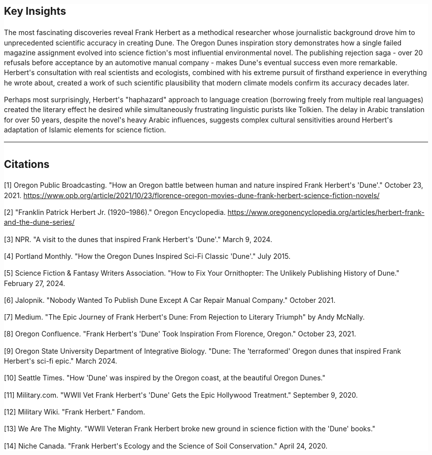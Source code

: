 ## Key Insights

The most fascinating discoveries reveal Frank Herbert as a methodical researcher whose journalistic background drove him to unprecedented scientific accuracy in creating Dune. The Oregon Dunes inspiration story demonstrates how a single failed magazine assignment evolved into science fiction's most influential environmental novel. The publishing rejection saga - over 20 refusals before acceptance by an automotive manual company - makes Dune's eventual success even more remarkable. Herbert's consultation with real scientists and ecologists, combined with his extreme pursuit of firsthand experience in everything he wrote about, created a work of such scientific plausibility that modern climate models confirm its accuracy decades later.

Perhaps most surprisingly, Herbert's "haphazard" approach to language creation (borrowing freely from multiple real languages) created the literary effect he desired while simultaneously frustrating linguistic purists like Tolkien. The delay in Arabic translation for over 50 years, despite the novel's heavy Arabic influences, suggests complex cultural sensitivities around Herbert's adaptation of Islamic elements for science fiction.

---

## Citations

[1] Oregon Public Broadcasting. "How an Oregon battle between human and nature inspired Frank Herbert's 'Dune'." October 23, 2021. https://www.opb.org/article/2021/10/23/florence-oregon-movies-dune-frank-herbert-science-fiction-novels/

[2] "Franklin Patrick Herbert Jr. (1920–1986)." Oregon Encyclopedia. https://www.oregonencyclopedia.org/articles/herbert-frank-and-the-dune-series/

[3] NPR. "A visit to the dunes that inspired Frank Herbert's 'Dune'." March 9, 2024.

[4] Portland Monthly. "How the Oregon Dunes Inspired Sci-Fi Classic 'Dune'." July 2015.

[5] Science Fiction & Fantasy Writers Association. "How to Fix Your Ornithopter: The Unlikely Publishing History of Dune." February 27, 2024.

[6] Jalopnik. "Nobody Wanted To Publish Dune Except A Car Repair Manual Company." October 2021.

[7] Medium. "The Epic Journey of Frank Herbert's Dune: From Rejection to Literary Triumph" by Andy McNally.

[8] Oregon Confluence. "Frank Herbert's 'Dune' Took Inspiration From Florence, Oregon." October 23, 2021.

[9] Oregon State University Department of Integrative Biology. "Dune: The 'terraformed' Oregon dunes that inspired Frank Herbert's sci-fi epic." March 2024.

[10] Seattle Times. "How 'Dune' was inspired by the Oregon coast, at the beautiful Oregon Dunes."

[11] Military.com. "WWII Vet Frank Herbert's 'Dune' Gets the Epic Hollywood Treatment." September 9, 2020.

[12] Military Wiki. "Frank Herbert." Fandom.

[13] We Are The Mighty. "WWII Veteran Frank Herbert broke new ground in science fiction with the 'Dune' books."

[14] Niche Canada. "Frank Herbert's Ecology and the Science of Soil Conservation." April 24, 2020.
